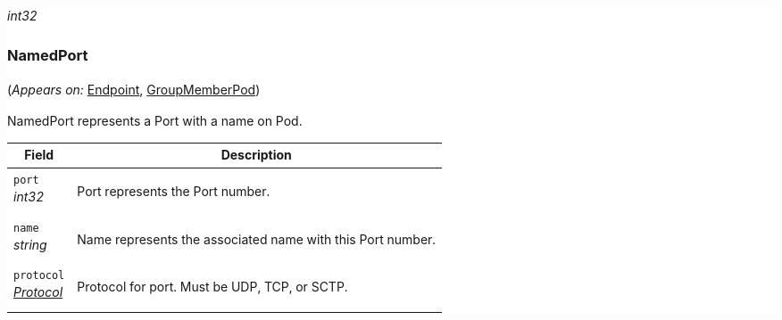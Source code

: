 <em>
int32
</em>
</td>
<td>
</td>
</tr>
</tbody>
</table>
<h3 id="controlplane.antrea.io/v1beta1.NamedPort">NamedPort
</h3>
<p>
(<em>Appears on:</em>
<a href="#controlplane.antrea.io/v1beta1.Endpoint">Endpoint</a>, 
<a href="#controlplane.antrea.io/v1beta1.GroupMemberPod">GroupMemberPod</a>)
</p>
<p>
<p>NamedPort represents a Port with a name on Pod.</p>
</p>
<table>
<thead>
<tr>
<th>Field</th>
<th>Description</th>
</tr>
</thead>
<tbody>
<tr>
<td>
<code>port</code></br>
<em>
int32
</em>
</td>
<td>
<p>Port represents the Port number.</p>
</td>
</tr>
<tr>
<td>
<code>name</code></br>
<em>
string
</em>
</td>
<td>
<p>Name represents the associated name with this Port number.</p>
</td>
</tr>
<tr>
<td>
<code>protocol</code></br>
<em>
<a href="#controlplane.antrea.io/v1beta1.Protocol">
Protocol
</a>
</em>
</td>
<td>
<p>Protocol for port. Must be UDP, TCP, or SCTP.</p>
</td>
</tr>
</tbody>
</table>